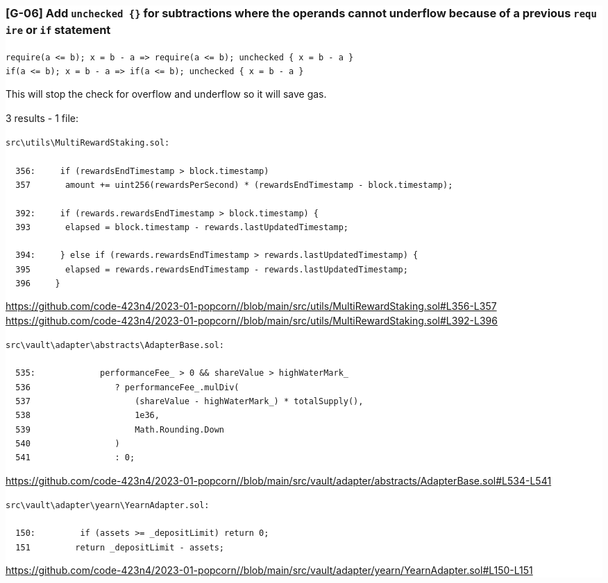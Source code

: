 
### [G-06] Add ``unchecked {}`` for subtractions where the operands cannot underflow because of a previous ``require`` or ``if`` statement

```
require(a <= b); x = b - a => require(a <= b); unchecked { x = b - a } 
if(a <= b); x = b - a => if(a <= b); unchecked { x = b - a }
```
This will stop the check for overflow and underflow so it will save gas.

3 results - 1 file:
```solidity
src\utils\MultiRewardStaking.sol:
 
  356:     if (rewardsEndTimestamp > block.timestamp)
  357       amount += uint256(rewardsPerSecond) * (rewardsEndTimestamp - block.timestamp);

  392:     if (rewards.rewardsEndTimestamp > block.timestamp) {
  393       elapsed = block.timestamp - rewards.lastUpdatedTimestamp;

  394:     } else if (rewards.rewardsEndTimestamp > rewards.lastUpdatedTimestamp) {
  395       elapsed = rewards.rewardsEndTimestamp - rewards.lastUpdatedTimestamp;
  396     }

```
https://github.com/code-423n4/2023-01-popcorn//blob/main/src/utils/MultiRewardStaking.sol#L356-L357
https://github.com/code-423n4/2023-01-popcorn//blob/main/src/utils/MultiRewardStaking.sol#L392-L396


```solidity
src\vault\adapter\abstracts\AdapterBase.sol:

  535:             performanceFee_ > 0 && shareValue > highWaterMark_
  536                 ? performanceFee_.mulDiv(
  537                     (shareValue - highWaterMark_) * totalSupply(),
  538                     1e36,
  539                     Math.Rounding.Down
  540                 )
  541                 : 0;

```
https://github.com/code-423n4/2023-01-popcorn//blob/main/src/vault/adapter/abstracts/AdapterBase.sol#L534-L541

```solidity
src\vault\adapter\yearn\YearnAdapter.sol:

  150:         if (assets >= _depositLimit) return 0;
  151         return _depositLimit - assets;

```
https://github.com/code-423n4/2023-01-popcorn//blob/main/src/vault/adapter/yearn/YearnAdapter.sol#L150-L151
